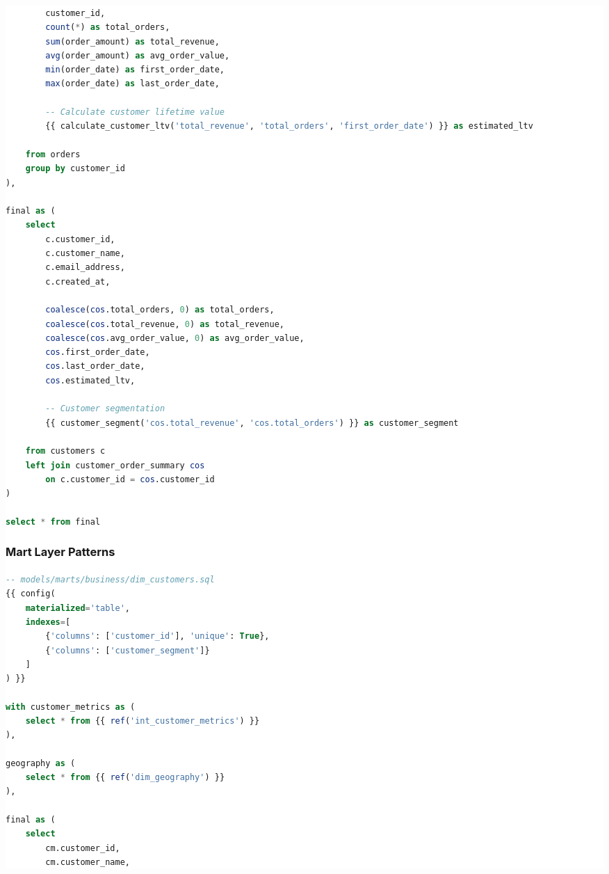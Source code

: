 ```sql
        customer_id,
        count(*) as total_orders,
        sum(order_amount) as total_revenue,
        avg(order_amount) as avg_order_value,
        min(order_date) as first_order_date,
        max(order_date) as last_order_date,
        
        -- Calculate customer lifetime value
        {{ calculate_customer_ltv('total_revenue', 'total_orders', 'first_order_date') }} as estimated_ltv
        
    from orders
    group by customer_id
),

final as (
    select
        c.customer_id,
        c.customer_name,
        c.email_address,
        c.created_at,
        
        coalesce(cos.total_orders, 0) as total_orders,
        coalesce(cos.total_revenue, 0) as total_revenue,
        coalesce(cos.avg_order_value, 0) as avg_order_value,
        cos.first_order_date,
        cos.last_order_date,
        cos.estimated_ltv,
        
        -- Customer segmentation
        {{ customer_segment('cos.total_revenue', 'cos.total_orders') }} as customer_segment
        
    from customers c
    left join customer_order_summary cos
        on c.customer_id = cos.customer_id
)

select * from final
```

### **Mart Layer Patterns**
```sql
-- models/marts/business/dim_customers.sql
{{ config(
    materialized='table',
    indexes=[
        {'columns': ['customer_id'], 'unique': True},
        {'columns': ['customer_segment']}
    ]
) }}

with customer_metrics as (
    select * from {{ ref('int_customer_metrics') }}
),

geography as (
    select * from {{ ref('dim_geography') }}
),

final as (
    select
        cm.customer_id,
        cm.customer_name,
```